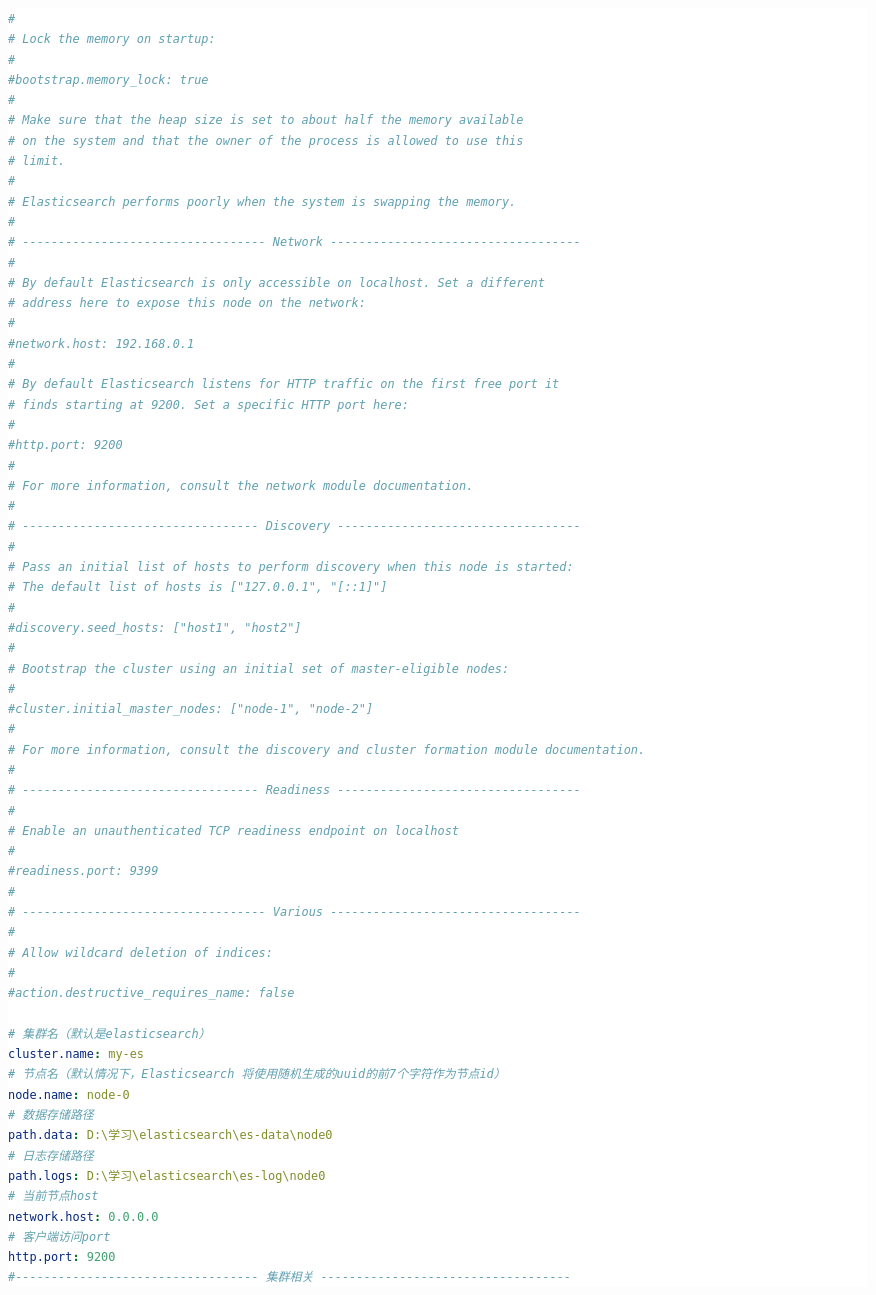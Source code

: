 ```yaml
#
# Lock the memory on startup:
#
#bootstrap.memory_lock: true
#
# Make sure that the heap size is set to about half the memory available
# on the system and that the owner of the process is allowed to use this
# limit.
#
# Elasticsearch performs poorly when the system is swapping the memory.
#
# ---------------------------------- Network -----------------------------------
#
# By default Elasticsearch is only accessible on localhost. Set a different
# address here to expose this node on the network:
#
#network.host: 192.168.0.1
#
# By default Elasticsearch listens for HTTP traffic on the first free port it
# finds starting at 9200. Set a specific HTTP port here:
#
#http.port: 9200
#
# For more information, consult the network module documentation.
#
# --------------------------------- Discovery ----------------------------------
#
# Pass an initial list of hosts to perform discovery when this node is started:
# The default list of hosts is ["127.0.0.1", "[::1]"]
#
#discovery.seed_hosts: ["host1", "host2"]
#
# Bootstrap the cluster using an initial set of master-eligible nodes:
#
#cluster.initial_master_nodes: ["node-1", "node-2"]
#
# For more information, consult the discovery and cluster formation module documentation.
#
# --------------------------------- Readiness ----------------------------------
#
# Enable an unauthenticated TCP readiness endpoint on localhost
#
#readiness.port: 9399
#
# ---------------------------------- Various -----------------------------------
#
# Allow wildcard deletion of indices:
#
#action.destructive_requires_name: false

# 集群名（默认是elasticsearch）
cluster.name: my-es
# 节点名（默认情况下，Elasticsearch 将使用随机生成的uuid的前7个字符作为节点id）
node.name: node-0
# 数据存储路径
path.data: D:\学习\elasticsearch\es-data\node0
# 日志存储路径
path.logs: D:\学习\elasticsearch\es-log\node0
# 当前节点host
network.host: 0.0.0.0
# 客户端访问port
http.port: 9200
#---------------------------------- 集群相关 -----------------------------------
```